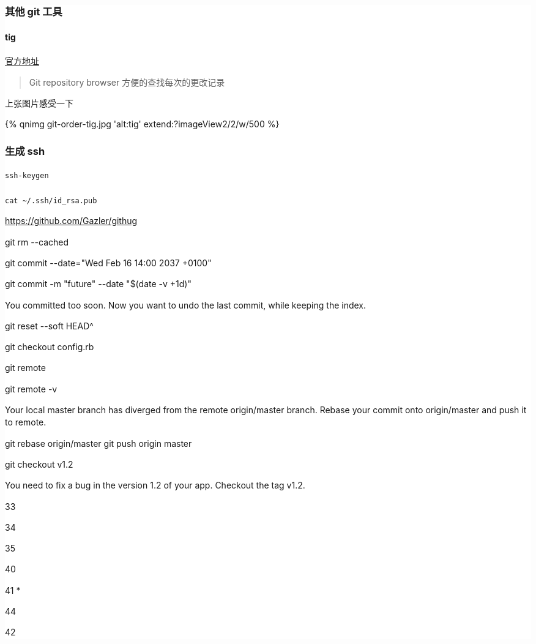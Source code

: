 ### 其他 git 工具

#### tig
[官方地址](https://github.com/jonas/tig)
> Git repository browser
> 方便的查找每次的更改记录

上张图片感受一下

{% qnimg git-order-tig.jpg 'alt:tig' extend:?imageView2/2/w/500 %}


### 生成 ssh

```
ssh-keygen

cat ~/.ssh/id_rsa.pub
```




https://github.com/Gazler/githug

git rm --cached <file>

git commit --date="Wed Feb 16 14:00 2037 +0100"

git commit -m "future" --date "$(date -v +1d)"

You committed too soon. Now you want to undo the last commit, while keeping the index.

git reset --soft HEAD^

git checkout config.rb

git remote

git remote -v

Your local master branch has diverged from the remote origin/master branch. Rebase your commit onto origin/master and push it to remote.

git rebase origin/master git push origin master

git checkout v1.2

You need to fix a bug in the version 1.2 of your app. Checkout the tag v1.2.

33

34

35

40

41 *

44

42
